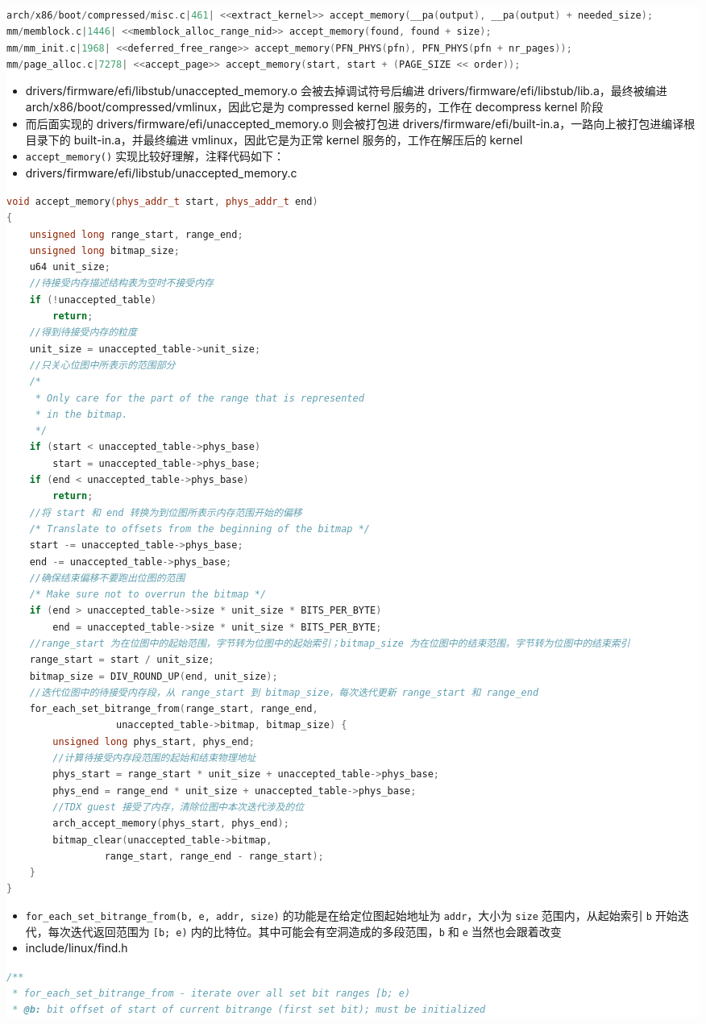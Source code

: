 ```cpp
arch/x86/boot/compressed/misc.c|461| <<extract_kernel>> accept_memory(__pa(output), __pa(output) + needed_size);
mm/memblock.c|1446| <<memblock_alloc_range_nid>> accept_memory(found, found + size);
mm/mm_init.c|1968| <<deferred_free_range>> accept_memory(PFN_PHYS(pfn), PFN_PHYS(pfn + nr_pages));
mm/page_alloc.c|7278| <<accept_page>> accept_memory(start, start + (PAGE_SIZE << order));
```
* drivers/firmware/efi/libstub/unaccepted_memory.o 会被去掉调试符号后编进 drivers/firmware/efi/libstub/lib.a，最终被编进 arch/x86/boot/compressed/vmlinux，因此它是为 compressed kernel 服务的，工作在 decompress kernel 阶段
* 而后面实现的 drivers/firmware/efi/unaccepted_memory.o 则会被打包进 drivers/firmware/efi/built-in.a，一路向上被打包进编译根目录下的 built-in.a，并最终编进 vmlinux，因此它是为正常 kernel 服务的，工作在解压后的 kernel
* `accept_memory()` 实现比较好理解，注释代码如下：
* drivers/firmware/efi/libstub/unaccepted_memory.c
```cpp
void accept_memory(phys_addr_t start, phys_addr_t end)
{
    unsigned long range_start, range_end;
    unsigned long bitmap_size;
    u64 unit_size;
    //待接受内存描述结构表为空时不接受内存
    if (!unaccepted_table)
        return;
    //得到待接受内存的粒度
    unit_size = unaccepted_table->unit_size;
    //只关心位图中所表示的范围部分
    /*
     * Only care for the part of the range that is represented
     * in the bitmap.
     */
    if (start < unaccepted_table->phys_base)
        start = unaccepted_table->phys_base;
    if (end < unaccepted_table->phys_base)
        return;
    //将 start 和 end 转换为到位图所表示内存范围开始的偏移
    /* Translate to offsets from the beginning of the bitmap */
    start -= unaccepted_table->phys_base;
    end -= unaccepted_table->phys_base;
    //确保结束偏移不要跑出位图的范围
    /* Make sure not to overrun the bitmap */
    if (end > unaccepted_table->size * unit_size * BITS_PER_BYTE)
        end = unaccepted_table->size * unit_size * BITS_PER_BYTE;
    //range_start 为在位图中的起始范围，字节转为位图中的起始索引；bitmap_size 为在位图中的结束范围，字节转为位图中的结束索引
    range_start = start / unit_size;
    bitmap_size = DIV_ROUND_UP(end, unit_size);
    //迭代位图中的待接受内存段，从 range_start 到 bitmap_size，每次迭代更新 range_start 和 range_end
    for_each_set_bitrange_from(range_start, range_end,
                   unaccepted_table->bitmap, bitmap_size) {
        unsigned long phys_start, phys_end;
        //计算待接受内存段范围的起始和结束物理地址
        phys_start = range_start * unit_size + unaccepted_table->phys_base;
        phys_end = range_end * unit_size + unaccepted_table->phys_base;
        //TDX guest 接受了内存，清除位图中本次迭代涉及的位
        arch_accept_memory(phys_start, phys_end);
        bitmap_clear(unaccepted_table->bitmap,
                 range_start, range_end - range_start);
    }
}
```
* `for_each_set_bitrange_from(b, e, addr, size)` 的功能是在给定位图起始地址为 `addr`，大小为 `size` 范围内，从起始索引 `b` 开始迭代，每次迭代返回范围为 `[b; e)` 内的比特位。其中可能会有空洞造成的多段范围，`b` 和 `e` 当然也会跟着改变
* include/linux/find.h
```cpp
/**
 * for_each_set_bitrange_from - iterate over all set bit ranges [b; e)
 * @b: bit offset of start of current bitrange (first set bit); must be initialized
```